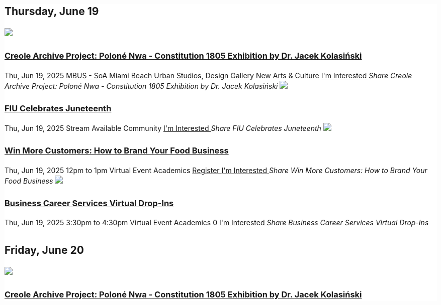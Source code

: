 ## Thursday, June 19
[ ![](https://localist-images.azureedge.net/photos/49489713231856/card/552f1ea86fabc19a73bc865f8c3d71df68edbc6c.jpg) ](https://calendar.fiu.edu/event/creole-archive-project-polone-nwa-constitution-1805-exhibition-by-dr-jacek-kolasinski)
### [Creole Archive Project: Poloné Nwa - Constitution 1805 Exhibition by Dr. Jacek Kolasiński](https://calendar.fiu.edu/event/creole-archive-project-polone-nwa-constitution-1805-exhibition-by-dr-jacek-kolasinski)
Thu, Jun 19, 2025 
[ MBUS - SoA Miami Beach Urban Studios, Design Gallery](https://calendar.fiu.edu/miami_beach_urban_studios_364)
New Arts & Culture
[ I'm Interested ](https://calendar.fiu.edu/event/49489707459844/confirm?instance_id=49489707520291&return=https%3A%2F%2Fcalendar.fiu.edu%2Fcalendar%2F4%3Fevent_types%255B%255D%3D121721)
_Share Creole Archive Project: Poloné Nwa - Constitution 1805 Exhibition by Dr. Jacek Kolasiński_
[ ![](https://localist-images.azureedge.net/photos/36917350578298/card/d87c0c2ed67efc937878f605bb49e6e5f74f8de5.jpg) ](https://calendar.fiu.edu/event/fiu_celebrates_juneteenth)
### [FIU Celebrates Juneteenth](https://calendar.fiu.edu/event/fiu_celebrates_juneteenth)
Thu, Jun 19, 2025 
Stream Available 
Community
[ I'm Interested ](https://calendar.fiu.edu/event/36917350385767/confirm?instance_id=36917350400108&return=https%3A%2F%2Fcalendar.fiu.edu%2Fcalendar%2F4%3Fevent_types%255B%255D%3D121721)
_Share FIU Celebrates Juneteenth_
[ ![](https://localist-images.azureedge.net/photos/48677133437423/card/5a2ca3dff37ab5dc3944ffee103844a3b9f3edf9.jpg) ](https://calendar.fiu.edu/event/win-more-customers-how-to-brand-your-food-business)
### [Win More Customers: How to Brand Your Food Business](https://calendar.fiu.edu/event/win-more-customers-how-to-brand-your-food-business)
Thu, Jun 19, 2025 12pm to 1pm 
Virtual Event 
Academics
[ Register ](https://go.fiu.edu/santander) [ I'm Interested ](https://calendar.fiu.edu/event/48677133330914/confirm?instance_id=48677133331939&return=https%3A%2F%2Fcalendar.fiu.edu%2Fcalendar%2F4%3Fevent_types%255B%255D%3D121721)
_Share Win More Customers: How to Brand Your Food Business_
[ ![](https://localist-images.azureedge.net/photos/49603290331343/card/29bfa6d1e24167037ac9cea04255f10a36d72129.jpg) ](https://calendar.fiu.edu/event/business-career-services-virtual-drop-ins-8504)
### [Business Career Services Virtual Drop-Ins](https://calendar.fiu.edu/event/business-career-services-virtual-drop-ins-8504)
Thu, Jun 19, 2025 3:30pm to 4:30pm 
Virtual Event 
Academics
0
[ I'm Interested ](https://calendar.fiu.edu/event/49542265815955/confirm?instance_id=49542265840543&return=https%3A%2F%2Fcalendar.fiu.edu%2Fcalendar%2F4%3Fevent_types%255B%255D%3D121721)
_Share Business Career Services Virtual Drop-Ins_
## Friday, June 20
[ ![](https://localist-images.azureedge.net/photos/49489713231856/card/552f1ea86fabc19a73bc865f8c3d71df68edbc6c.jpg) ](https://calendar.fiu.edu/event/creole-archive-project-polone-nwa-constitution-1805-exhibition-by-dr-jacek-kolasinski)
### [Creole Archive Project: Poloné Nwa - Constitution 1805 Exhibition by Dr. Jacek Kolasiński](https://calendar.fiu.edu/event/creole-archive-project-polone-nwa-constitution-1805-exhibition-by-dr-jacek-kolasinski)